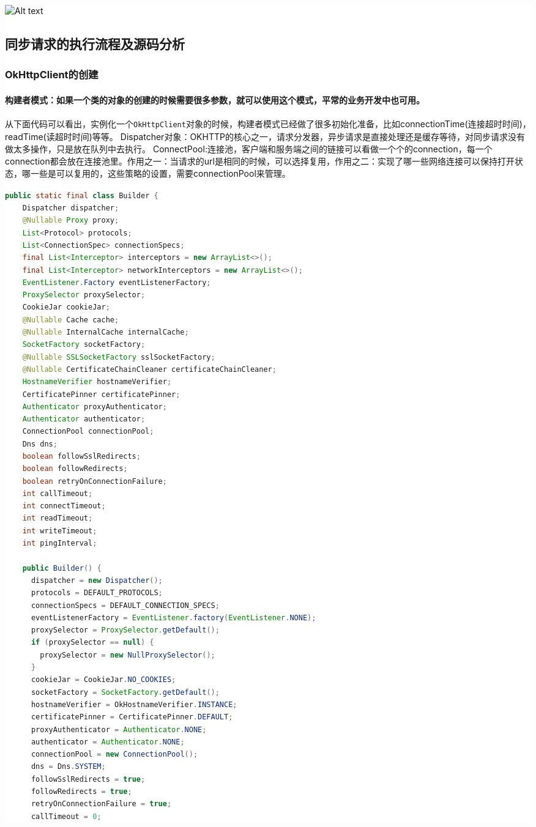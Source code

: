![Alt text](https://i.loli.net/2018/12/17/5c17b6922c153.png " ")
## 同步请求的执行流程及源码分析
### OkHttpClient的创建
#### 构建者模式：如果一个类的对象的创建的时候需要很多参数，就可以使用这个模式，平常的业务开发中也可用。
从下面代码可以看出，实例化一个`OkHttpClient`对象的时候，构建者模式已经做了很多初始化准备，比如connectionTime(连接超时时间)，readTime(读超时时间)等等。
Dispatcher对象：OKHTTP的核心之一，请求分发器，异步请求是直接处理还是缓存等待，对同步请求没有做太多操作，只是放在队列中去执行。
ConnectPool:连接池，客户端和服务端之间的链接可以看做一个个的connection，每一个connection都会放在连接池里。作用之一：当请求的url是相同的时候，可以选择复用，作用之二：实现了哪一些网络连接可以保持打开状态，哪一些是可以复用的，这些策略的设置，需要connectionPool来管理。

``` java
public static final class Builder {
    Dispatcher dispatcher;
    @Nullable Proxy proxy;
    List<Protocol> protocols;
    List<ConnectionSpec> connectionSpecs;
    final List<Interceptor> interceptors = new ArrayList<>();
    final List<Interceptor> networkInterceptors = new ArrayList<>();
    EventListener.Factory eventListenerFactory;
    ProxySelector proxySelector;
    CookieJar cookieJar;
    @Nullable Cache cache;
    @Nullable InternalCache internalCache;
    SocketFactory socketFactory;
    @Nullable SSLSocketFactory sslSocketFactory;
    @Nullable CertificateChainCleaner certificateChainCleaner;
    HostnameVerifier hostnameVerifier;
    CertificatePinner certificatePinner;
    Authenticator proxyAuthenticator;
    Authenticator authenticator;
    ConnectionPool connectionPool;
    Dns dns;
    boolean followSslRedirects;
    boolean followRedirects;
    boolean retryOnConnectionFailure;
    int callTimeout;
    int connectTimeout;
    int readTimeout;
    int writeTimeout;
    int pingInterval;

    public Builder() {
      dispatcher = new Dispatcher();
      protocols = DEFAULT_PROTOCOLS;
      connectionSpecs = DEFAULT_CONNECTION_SPECS;
      eventListenerFactory = EventListener.factory(EventListener.NONE);
      proxySelector = ProxySelector.getDefault();
      if (proxySelector == null) {
        proxySelector = new NullProxySelector();
      }
      cookieJar = CookieJar.NO_COOKIES;
      socketFactory = SocketFactory.getDefault();
      hostnameVerifier = OkHostnameVerifier.INSTANCE;
      certificatePinner = CertificatePinner.DEFAULT;
      proxyAuthenticator = Authenticator.NONE;
      authenticator = Authenticator.NONE;
      connectionPool = new ConnectionPool();
      dns = Dns.SYSTEM;
      followSslRedirects = true;
      followRedirects = true;
      retryOnConnectionFailure = true;
      callTimeout = 0;
```